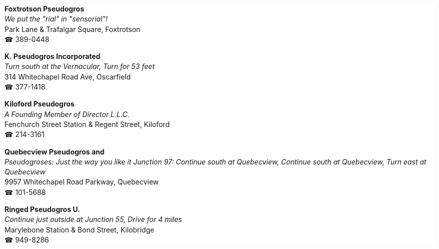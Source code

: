 **Foxtrotson Pseudogros**  
_We put the "rial" in "sensorial"!_  
Park Lane & Trafalgar Square, Foxtrotson  
☎ 389-0448

**K. Pseudogros Incorporated**  
_Turn south at the Vernacular, Turn for 53 feet_  
314 Whitechapel Road Ave, Oscarfield  
☎ 377-1418

**Kiloford Pseudogros**  
_A Founding Member of Director L.L.C._  
Fenchurch Street Station & Regent Street, Kiloford  
☎ 214-3161

**Quebecview Pseudogros and**  
_Pseudogroses: Just the way you like it 
Junction 97: Continue south at Quebecview, Continue south at Quebecview, Turn east at Quebecview_  
9957 Whitechapel Road Parkway, Quebecview  
☎ 101-5688

**Ringed Pseudogros U.**  
_Continue just outside at Junction 55, Drive for 4 miles_  
Marylebone Station & Bond Street, Kilobridge  
☎ 949-8286

